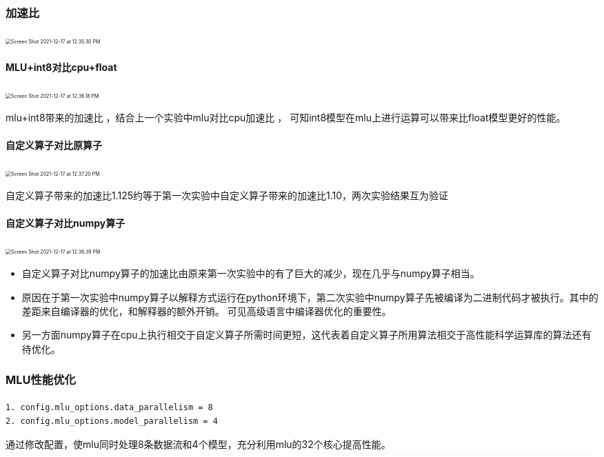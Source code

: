 ### 加速比

<img src="/Users/shentao/Library/Application Support/typora-user-images/Screen Shot 2021-12-17 at 12.35.30 PM.png" alt="Screen Shot 2021-12-17 at 12.35.30 PM" style="zoom:50%;" />

#### MLU+int8对比cpu+float

<img src="/Users/shentao/Library/Application Support/typora-user-images/Screen Shot 2021-12-17 at 12.36.18 PM.png" alt="Screen Shot 2021-12-17 at 12.36.18 PM" style="zoom:50%;" />

mlu+int8带来的加速比 ，结合上一个实验中mlu对比cpu加速比 ， 可知int8模型在mlu上进行运算可以带来比float模型更好的性能。

#### 自定义算子对比原算子

<img src="/Users/shentao/Library/Application Support/typora-user-images/Screen Shot 2021-12-17 at 12.37.20 PM.png" alt="Screen Shot 2021-12-17 at 12.37.20 PM" style="zoom:50%;" />

自定义算子带来的加速比1.125约等于第一次实验中自定义算子带来的加速比1.10，两次实验结果互为验证

#### 自定义算子对比numpy算子

<img src="/Users/shentao/Library/Application Support/typora-user-images/Screen Shot 2021-12-17 at 12.38.39 PM.png" alt="Screen Shot 2021-12-17 at 12.38.39 PM" style="zoom:50%;" />

- 自定义算子对比numpy算子的加速比由原来第一次实验中的有了巨大的减少，现在几乎与numpy算子相当。

- 原因在于第一次实验中numpy算子以解释方式运行在python环境下，第二次实验中numpy算子先被编译为二进制代码才被执行。其中的差距来自编译器的优化，和解释器的额外开销。 可见高级语言中编译器优化的重要性。

- 另一方面numpy算子在cpu上执行相交于自定义算子所需时间更短，这代表着自定义算子所用算法相交于高性能科学运算库的算法还有待优化。

### MLU性能优化

```bash
1. config.mlu_options.data_parallelism = 8
2. config.mlu_options.model_parallelism = 4
```

通过修改配置，使mlu同时处理8条数据流和4个模型，充分利用mlu的32个核心提高性能。